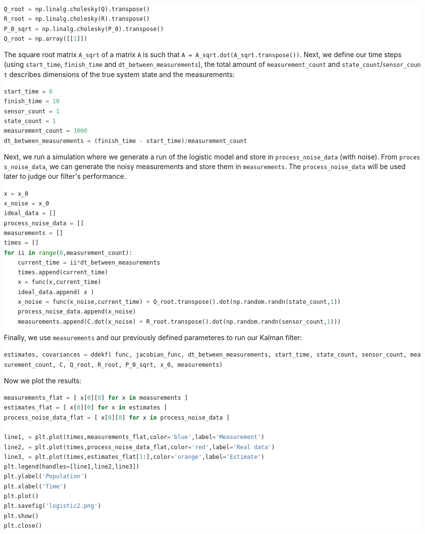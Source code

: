 ```python
Q_root = np.linalg.cholesky(Q).transpose()
R_root = np.linalg.cholesky(R).transpose()
P_0_sqrt = np.linalg.cholesky(P_0).transpose()
Q_root = np.array([[1]])
```

The square root matrix `A_sqrt` of a matrix `A` is such that `A = A_sqrt.dot(A_sqrt.transpose())`. Next, we define our time steps (using `start_time`, `finish_time` and `dt_between_measurements`), the total amount of `measurement_count` and `state_count`/`sensor_count` describes dimensions of the true system state and the measurements:


```python
start_time = 0
finish_time = 10
sensor_count = 1
state_count = 1
measurement_count = 1000
dt_between_measurements = (finish_time - start_time)/measurement_count

```


Next, we run a simulation where we generate a run of the logistic model and store in `process_noise_data` (with noise). From `process_noise_data`, we can generate the noisy measurements and store them in `measurements`. The `process_noise_data` will be used later to judge our filter's performance.


```python
x = x_0
x_noise = x_0
ideal_data = []
process_noise_data = []
measurements = []
times = []
for ii in range(0,measurement_count):
    current_time = ii*dt_between_measurements
    times.append(current_time)
    x = func(x,current_time)
    ideal_data.append( x )
    x_noise = func(x_noise,current_time) + Q_root.transpose().dot(np.random.randn(state_count,1))
    process_noise_data.append(x_noise)
    measurements.append(C.dot(x_noise) + R_root.transpose().dot(np.random.randn(sensor_count,1)))
```

Finally, we use `measurements` and our previously defined parameteres to run our Kalman filter:

```python
estimates, covariances = ddekf( func, jacobian_func, dt_between_measurements, start_time, state_count, sensor_count, measurement_count, C, Q_root, R_root, P_0_sqrt, x_0, measurements)
```

Now we plot the results:

```python
measurements_flat = [ x[0][0] for x in measurements ]
estimates_flat = [ x[0][0] for x in estimates ]
process_noise_data_flat = [ x[0][0] for x in process_noise_data ]

line1, = plt.plot(times,measurements_flat,color='blue',label='Measurement')
line2, = plt.plot(times,process_noise_data_flat,color='red',label='Real data')
line3, = plt.plot(times,estimates_flat[1:],color='orange',label='Estimate')
plt.legend(handles=[line1,line2,line3])
plt.ylabel('Population')
plt.xlabel('Time')
plt.plot()
plt.savefig('logistic2.png')
plt.show()
plt.close()
```
